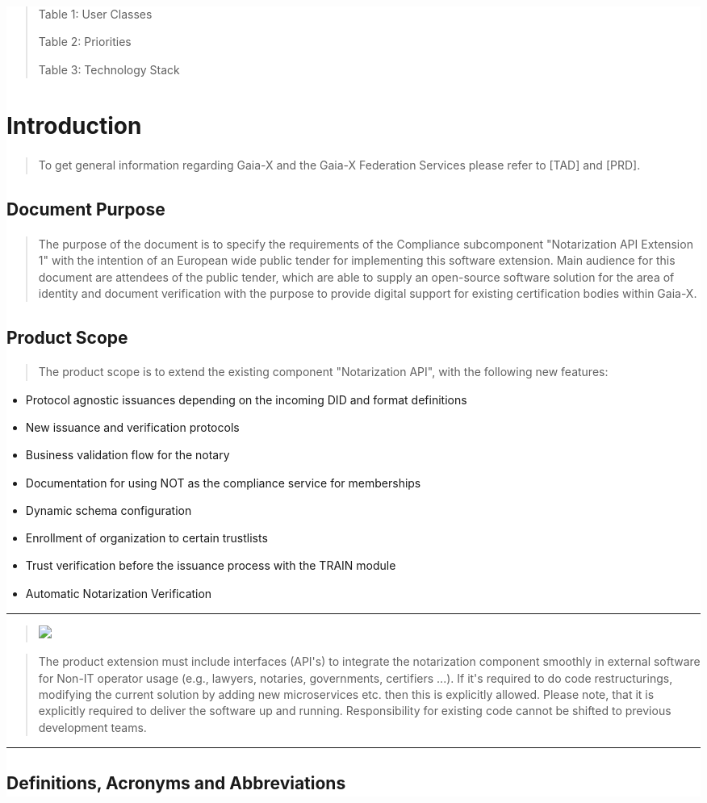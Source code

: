 > Table 1: User Classes 
>
> Table 2: Priorities 
>
> Table 3: Technology Stack 

# Introduction

> To get general information regarding Gaia-X and the Gaia-X Federation Services please refer to \[TAD\] and \[PRD\].

## Document Purpose

> The purpose of the document is to specify the requirements of the Compliance subcomponent "Notarization API Extension 1" with the intention of an European wide public tender for implementing this software extension. Main audience for this document are attendees of the public tender, which are able to supply an open-source software solution for the area of identity and document verification with the purpose to provide digital support for existing certification bodies within Gaia-X.

## Product Scope

> The product scope is to extend the existing component "Notarization API", with the following new features:

-   Protocol agnostic issuances depending on the incoming DID and format
    definitions

-   New issuance and verification protocols

-   Business validation flow for the notary

-   Documentation for using NOT as the compliance service for
    memberships

-   Dynamic schema configuration

-   Enrollment of organization to certain trustlists

-   Trust verification before the issuance process with the TRAIN module

-   Automatic Notarization Verification

--------
> ![](./media/image2.png)

>The product extension must include interfaces (API's) to integrate the notarization component smoothly in external software for Non-IT operator usage (e.g., lawyers, notaries, governments, certifiers \...).
> If it's required to do code restructurings, modifying the current solution by adding new microservices etc. then this is explicitly allowed.
> Please note, that it is explicitly required to deliver the software up and running. Responsibility for existing code cannot be shifted to previous development teams.

------
## Definitions, Acronyms and Abbreviations
